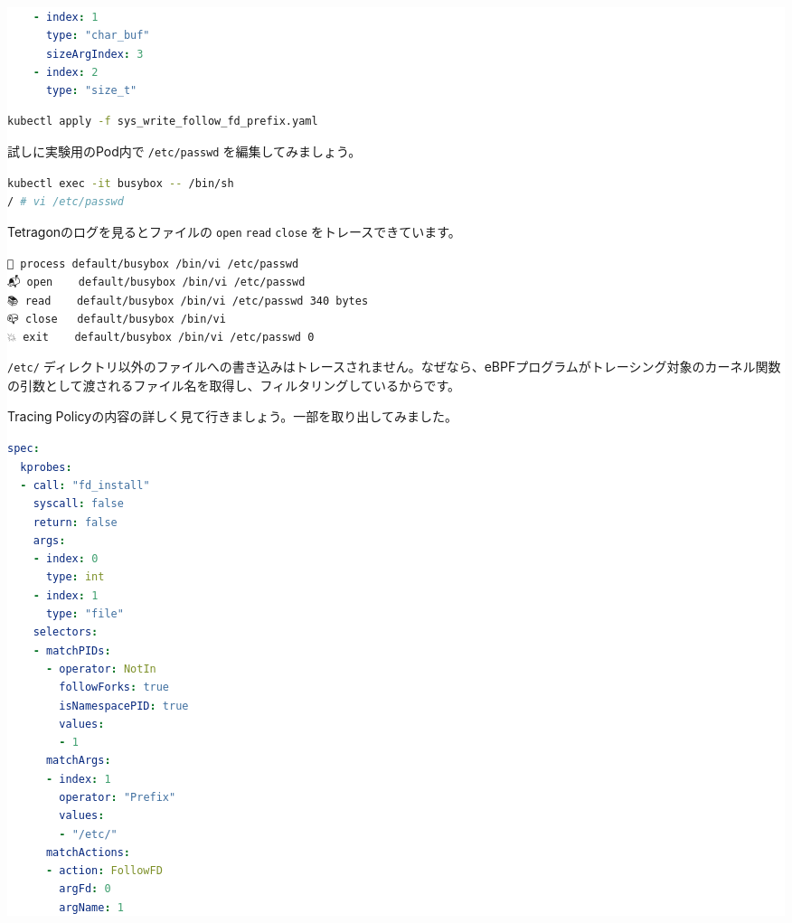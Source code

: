 ```yaml sys_write_follow_fd_prefix.yaml
    - index: 1
      type: "char_buf"
      sizeArgIndex: 3
    - index: 2
      type: "size_t"
```

```bash
kubectl apply -f sys_write_follow_fd_prefix.yaml
```

試しに実験用のPod内で `/etc/passwd` を編集してみましょう。

```bash
kubectl exec -it busybox -- /bin/sh
/ # vi /etc/passwd
```

Tetragonのログを見るとファイルの `open` `read` `close` をトレースできています。

```bash
🚀 process default/busybox /bin/vi /etc/passwd
📬 open    default/busybox /bin/vi /etc/passwd
📚 read    default/busybox /bin/vi /etc/passwd 340 bytes
📪 close   default/busybox /bin/vi
💥 exit    default/busybox /bin/vi /etc/passwd 0
```

`/etc/` ディレクトリ以外のファイルへの書き込みはトレースされません。なぜなら、eBPFプログラムがトレーシング対象のカーネル関数の引数として渡されるファイル名を取得し、フィルタリングしているからです。

Tracing Policyの内容の詳しく見て行きましょう。一部を取り出してみました。

```yaml
spec:   
  kprobes:
  - call: "fd_install"
    syscall: false
    return: false
    args:
    - index: 0
      type: int
    - index: 1
      type: "file"
    selectors:
    - matchPIDs:
      - operator: NotIn
        followForks: true
        isNamespacePID: true
        values:
        - 1
      matchArgs:
      - index: 1
        operator: "Prefix"
        values:
        - "/etc/"
      matchActions:
      - action: FollowFD
        argFd: 0
        argName: 1

```
